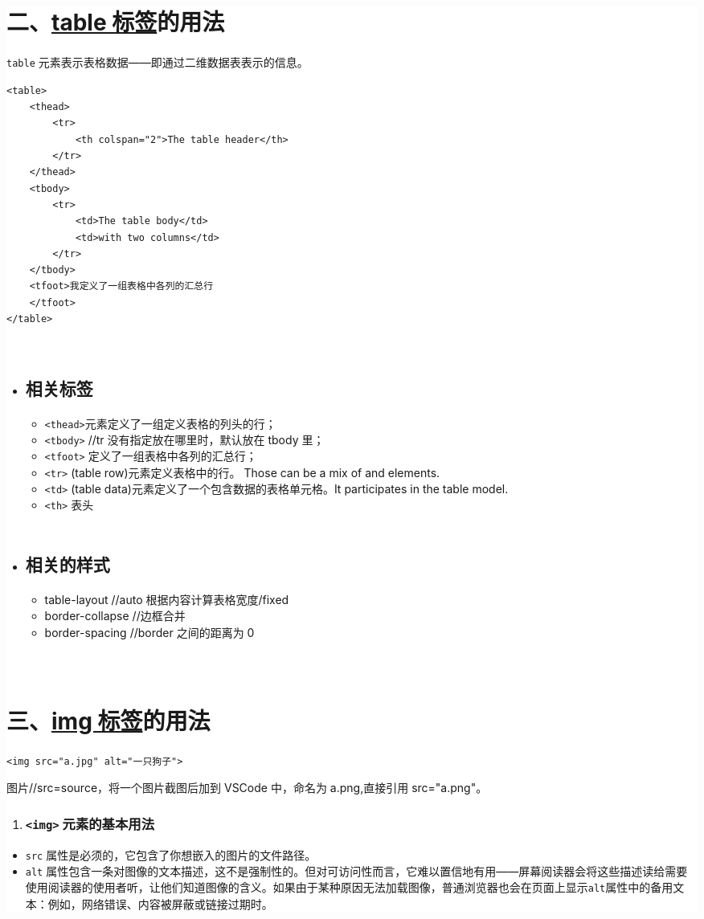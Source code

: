 # 二、[table 标签](https://developer.mozilla.org/zh-CN/docs/Web/HTML/Element/table)的用法

`table` 元素表示表格数据——即通过二维数据表表示的信息。

```
<table>
    <thead>
        <tr>
            <th colspan="2">The table header</th>
        </tr>
    </thead>
    <tbody>
        <tr>
            <td>The table body</td>
            <td>with two columns</td>
        </tr>
    </tbody>
    <tfoot>我定义了一组表格中各列的汇总行
    </tfoot>
</table>
```

<br>

- ## 相关标签
  - `<thead>`元素定义了一组定义表格的列头的行；
  - `<tbody>` //tr 没有指定放在哪里时，默认放在 tbody 里；
  - `<tfoot>` 定义了一组表格中各列的汇总行；
  - `<tr>` (table row)元素定义表格中的行。 Those can be a mix of <td> and <th> elements.
  - `<td>` (table data)元素定义了一个包含数据的表格单元格。It participates in the table model.
  - `<th>` 表头  
    <br>
- ## 相关的样式
  - table-layout //auto 根据内容计算表格宽度/fixed
  - border-collapse //边框合并
  - border-spacing //border 之间的距离为 0  
    <br>
    <br>

# 三、[img 标签](https://developer.mozilla.org/zh-CN/docs/Web/HTML/Element/img)的用法

```
<img src="a.jpg" alt="一只狗子">
```

图片//src=source，将一个图片截图后加到 VSCode 中，命名为 a.png,直接引用 src="a.png"。

1. ### `<img>` 元素的基本用法

- `src` 属性是必须的，它包含了你想嵌入的图片的文件路径。
- `alt` 属性包含一条对图像的文本描述，这不是强制性的。但对可访问性而言，它难以置信地有用——屏幕阅读器会将这些描述读给需要使用阅读器的使用者听，让他们知道图像的含义。如果由于某种原因无法加载图像，普通浏览器也会在页面上显示`alt`属性中的备用文本：例如，网络错误、内容被屏蔽或链接过期时。
